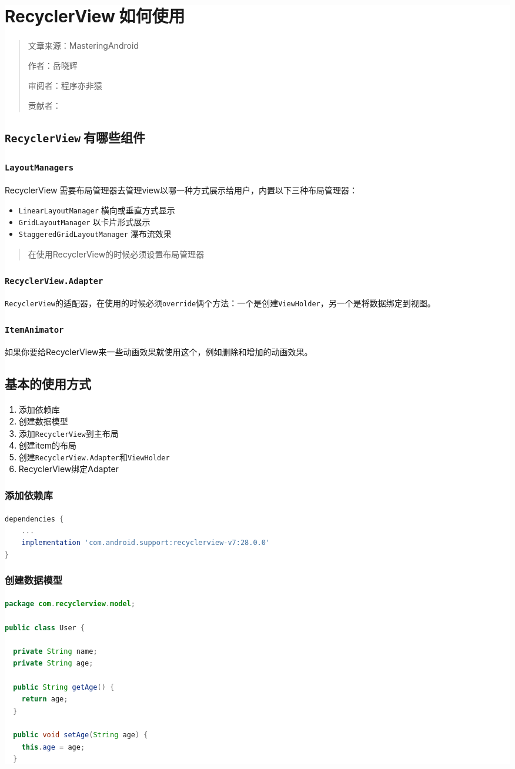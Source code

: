 # RecyclerView 如何使用
> 文章来源：MasteringAndroid
>
> 作者：岳晓辉
>
> 审阅者：程序亦非猿
>
> 贡献者：




## `RecyclerView` 有哪些组件


### `LayoutManagers`
RecyclerView 需要布局管理器去管理view以哪一种方式展示给用户，内置以下三种布局管理器：

- `LinearLayoutManager`   横向或垂直方式显示
- `GridLayoutManager` 以卡片形式展示
- `StaggeredGridLayoutManager` 瀑布流效果
> 在使用RecyclerView的时候必须设置布局管理器

### `RecyclerView.Adapter`
`RecyclerView`的适配器，在使用的时候必须`override`俩个方法：一个是创建`ViewHolder`，另一个是将数据绑定到视图。

### `ItemAnimator`
如果你要给RecyclerView来一些动画效果就使用这个，例如删除和增加的动画效果。


## 基本的使用方式
1. 添加依赖库
2. 创建数据模型
3. 添加`RecyclerView`到主布局
4. 创建item的布局
5. 创建`RecyclerView.Adapter`和`ViewHolder`
6. RecyclerView绑定Adapter
  

### 添加依赖库
```gradle
dependencies {
    ...
    implementation 'com.android.support:recyclerview-v7:28.0.0'
}
```
### 创建数据模型
```java
package com.recyclerview.model;

public class User {

  private String name;
  private String age;

  public String getAge() {
    return age;
  }

  public void setAge(String age) {
    this.age = age;
  }

```